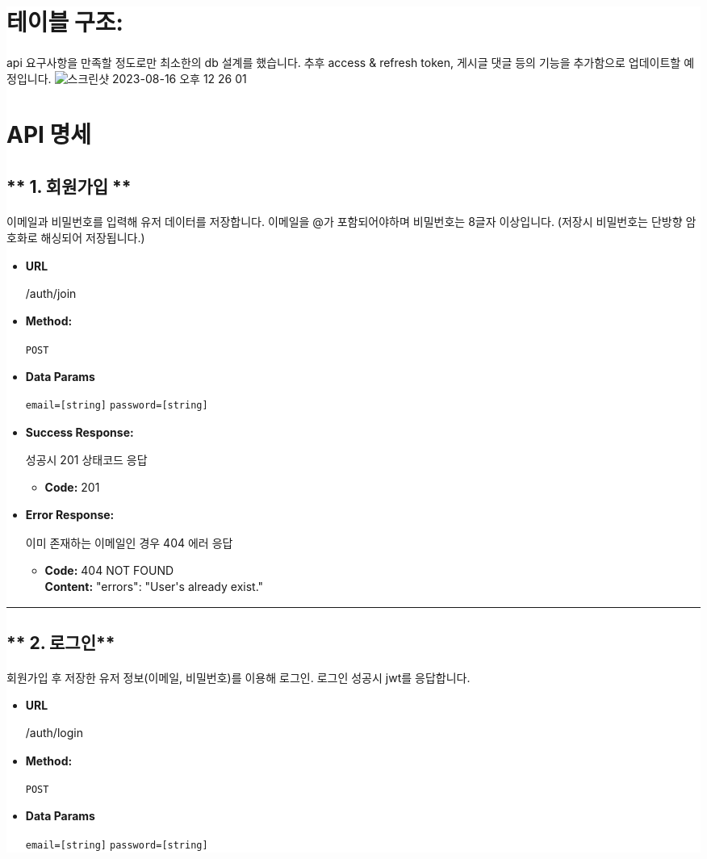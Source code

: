 
# 테이블 구조:
api 요구사항을 만족할 정도로만 최소한의 db 설계를 했습니다. 추후 access & refresh token, 게시글 댓글 등의 기능을 추가함으로 업데이트할 예정입니다.
<img width="286" alt="스크린샷 2023-08-16 오후 12 26 01" src="https://github.com/keeepmin94/wanted-pre-onboarding-backend/assets/47639565/6a255126-5e4b-4e4a-81a1-c2cdb9a2b9e2">


# API 명세

** 1. 회원가입 **
----
이메일과 비밀번호를 입력해 유저 데이터를 저장합니다.
이메일을 @가 포함되어야하며 비밀번호는 8글자 이상입니다.
(저장시 비밀번호는 단방향 암호화로 해싱되어 저장됩니다.)

* **URL**

  /auth/join

* **Method:**

  `POST` 

* **Data Params**

  `email=[string]`
  `password=[string]`

* **Success Response:**
  
  성공시 201 상태코드 응답

  * **Code:** 201 <br />

 
* **Error Response:**

  이미 존재하는 이메일인 경우 404 에러 응답

  * **Code:** 404 NOT FOUND <br />
    **Content:** "errors": "User's already exist."


---
** 2. 로그인**
----
회원가입 후 저장한 유저 정보(이메일, 비밀번호)를 이용해 로그인. 로그인 성공시 jwt를 응답합니다.

* **URL**

  /auth/login

* **Method:**

  `POST` 
  
* **Data Params**

  `email=[string]`
  `password=[string]`
